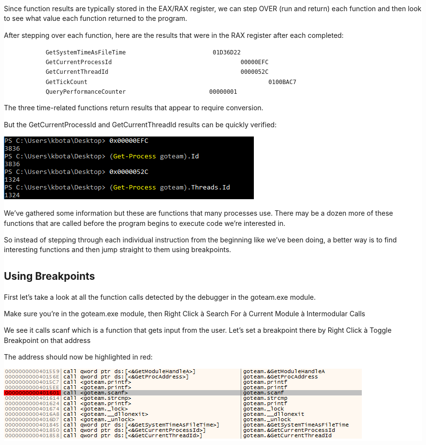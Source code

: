 Since function results are typically stored in the EAX/RAX register, we can step OVER (run and return) each function and then look to see what value each function returned to the program.
 
After stepping over each function, here are the results that were in the RAX register after each completed:
 
 
                GetSystemTimeAsFileTime                         01D36D22
                GetCurrentProcessId                                     00000EFC
                GetCurrentThreadId                                      0000052C
                GetTickCount                                                    0100BAC7
                QueryPerformanceCounter                        00000001
 
 
The three time-related functions return results that appear to require conversion. 
 
But the GetCurrentProcessId and GetCurrentThreadId results can be quickly verified:
 
![](./images/image013.png)
 
 
We’ve gathered some information but these are functions that many processes use.  There may be a dozen more of these functions that are called before the program begins to execute code we’re interested in.
 
So instead of stepping through each individual instruction from the beginning like we’ve been doing, a better way is to find interesting functions and then jump straight to them using breakpoints.
 
 
 
 
## Using Breakpoints
 
First let’s take a look at all the function calls detected by the debugger in the goteam.exe module.
 
Make sure you’re in the goteam.exe module, then Right Click à Search For à Current Module à Intermodular Calls
 
We see it calls scanf which is a function that gets input from the user.  Let’s set a breakpoint there by Right Click à Toggle Breakpoint  on that address
 
The address should now be highlighted in red:
 
![](./images/image014.png)
 